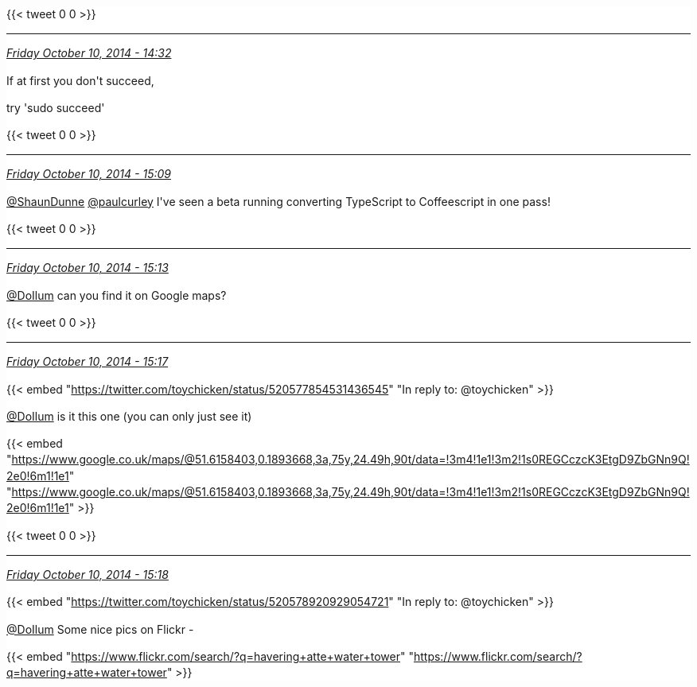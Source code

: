 
{{< tweet 0 0 >}}

---

<p><a id="520567654839762944" href="#520567654839762944"><em title="2014-10-10T14:32:55.000+01:00">Friday October 10, 2014 - 14:32</em></a></p>
      
If at first you don't succeed,



try 'sudo succeed'

{{< tweet 0 0 >}}

---

<p><a id="520576856702353408" href="#520576856702353408"><em title="2014-10-10T15:09:29.000+01:00">Friday October 10, 2014 - 15:09</em></a></p>
      
[@ShaunDunne](https://twitter.com/@ShaunDunne)  [@paulcurley](https://twitter.com/@paulcurley)  I've seen a beta running converting TypeScript to Coffeescript in one pass!

{{< tweet 0 0 >}}

---

<p><a id="520577854531436545" href="#520577854531436545"><em title="2014-10-10T15:13:27.000+01:00">Friday October 10, 2014 - 15:13</em></a></p>
      
[@DoIlum](https://twitter.com/@DoIlum)  can you find it on Google maps?

{{< tweet 0 0 >}}

---

<p><a id="520578920929054721" href="#520578920929054721"><em title="2014-10-10T15:17:41.000+01:00">Friday October 10, 2014 - 15:17</em></a></p>
      
{{< embed "https://twitter.com/toychicken/status/520577854531436545" "In reply to: @toychicken" >}}


[@DoIlum](https://twitter.com/@DoIlum)  is it this one (you can only just see it) 

{{< embed "https://www.google.co.uk/maps/@51.6158403,0.1893668,3a,75y,24.49h,90t/data=!3m4!1e1!3m2!1s0REGCczcK3EtgD9ZbGNn9Q!2e0!6m1!1e1" "https://www.google.co.uk/maps/@51.6158403,0.1893668,3a,75y,24.49h,90t/data=!3m4!1e1!3m2!1s0REGCczcK3EtgD9ZbGNn9Q!2e0!6m1!1e1" >}}


{{< tweet 0 0 >}}

---

<p><a id="520579211166511104" href="#520579211166511104"><em title="2014-10-10T15:18:50.000+01:00">Friday October 10, 2014 - 15:18</em></a></p>
      
{{< embed "https://twitter.com/toychicken/status/520578920929054721" "In reply to: @toychicken" >}}


[@DoIlum](https://twitter.com/@DoIlum)  Some nice pics on Flickr - 

{{< embed "https://www.flickr.com/search/?q=havering+atte+water+tower" "https://www.flickr.com/search/?q=havering+atte+water+tower" >}}
